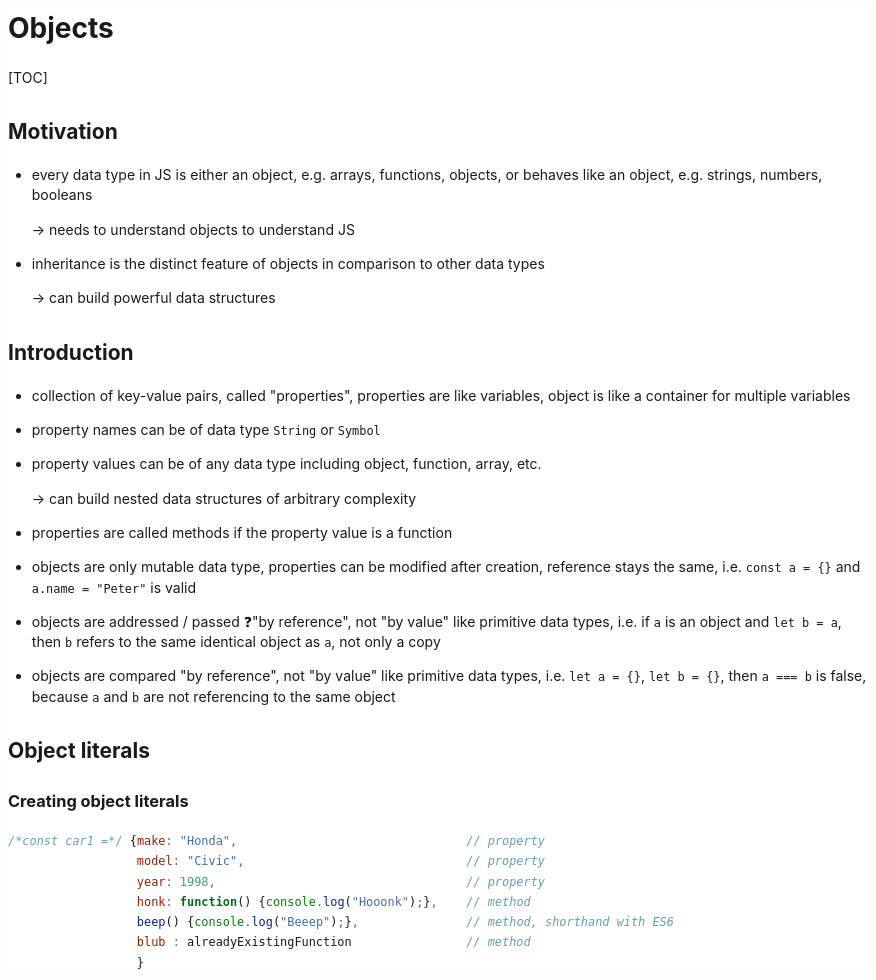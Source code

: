 # Objects

[TOC]

## Motivation

- every data type in JS is either an object, e.g. arrays, functions, objects, or behaves like an object, e.g. strings, numbers, booleans

  -> needs to understand objects to understand JS

- inheritance is the distinct feature of objects in comparison to other data types

  -> can build powerful data structures



## Introduction

- collection of key-value pairs, called "properties", properties are like variables, object is like a container for multiple variables

- property names can be of data type `String` or `Symbol`

- property values can be of any data type including object, function, array, etc.

  -> can build nested data structures of arbitrary complexity

- properties are called methods if the property value is a function

- objects are only mutable data type, properties can be modified after creation, reference stays the same, i.e. `const a = {}` and `a.name = "Peter"` is valid

- objects are addressed / passed ❓"by reference", not "by value" like primitive data types, i.e. if `a` is an object and `let b = a`, then `b` refers to the same identical object as `a`, not only a copy

- objects are compared "by reference", not "by value" like primitive data types, i.e. `let a = {}`, `let b = {}`, then `a === b` is false, because `a` and `b` are not referencing to the same object



## Object literals

### Creating object literals

```javascript
/*const car1 =*/ {make:	"Honda",								// property
                  model: "Civic",								// property
             	  year: 1998,									// property
            	  honk: function() {console.log("Hooonk");},    // method
          		  beep() {console.log("Beeep");},				// method, shorthand with ES6
         		  blub : alreadyExistingFunction				// method
         		  }
```
